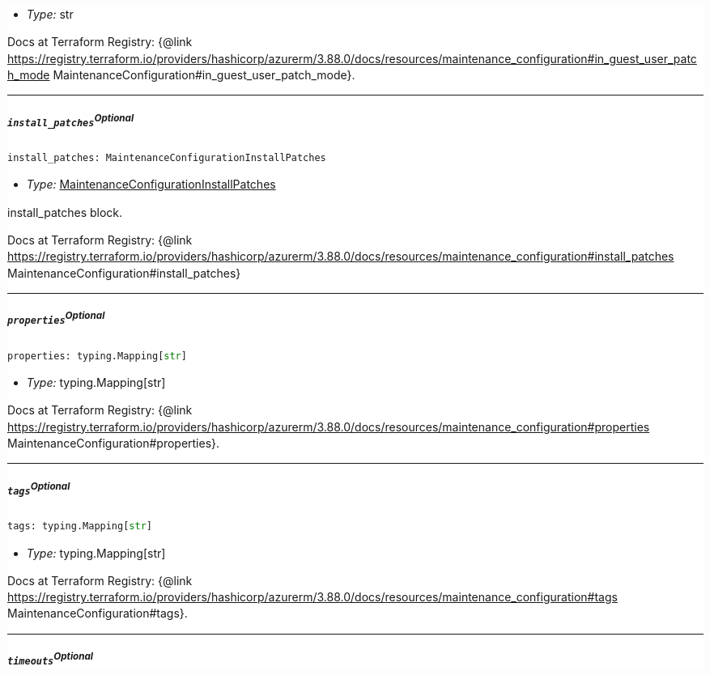 - *Type:* str

Docs at Terraform Registry: {@link https://registry.terraform.io/providers/hashicorp/azurerm/3.88.0/docs/resources/maintenance_configuration#in_guest_user_patch_mode MaintenanceConfiguration#in_guest_user_patch_mode}.

---

##### `install_patches`<sup>Optional</sup> <a name="install_patches" id="@cdktf/provider-azurerm.maintenanceConfiguration.MaintenanceConfigurationConfig.property.installPatches"></a>

```python
install_patches: MaintenanceConfigurationInstallPatches
```

- *Type:* <a href="#@cdktf/provider-azurerm.maintenanceConfiguration.MaintenanceConfigurationInstallPatches">MaintenanceConfigurationInstallPatches</a>

install_patches block.

Docs at Terraform Registry: {@link https://registry.terraform.io/providers/hashicorp/azurerm/3.88.0/docs/resources/maintenance_configuration#install_patches MaintenanceConfiguration#install_patches}

---

##### `properties`<sup>Optional</sup> <a name="properties" id="@cdktf/provider-azurerm.maintenanceConfiguration.MaintenanceConfigurationConfig.property.properties"></a>

```python
properties: typing.Mapping[str]
```

- *Type:* typing.Mapping[str]

Docs at Terraform Registry: {@link https://registry.terraform.io/providers/hashicorp/azurerm/3.88.0/docs/resources/maintenance_configuration#properties MaintenanceConfiguration#properties}.

---

##### `tags`<sup>Optional</sup> <a name="tags" id="@cdktf/provider-azurerm.maintenanceConfiguration.MaintenanceConfigurationConfig.property.tags"></a>

```python
tags: typing.Mapping[str]
```

- *Type:* typing.Mapping[str]

Docs at Terraform Registry: {@link https://registry.terraform.io/providers/hashicorp/azurerm/3.88.0/docs/resources/maintenance_configuration#tags MaintenanceConfiguration#tags}.

---

##### `timeouts`<sup>Optional</sup> <a name="timeouts" id="@cdktf/provider-azurerm.maintenanceConfiguration.MaintenanceConfigurationConfig.property.timeouts"></a>
